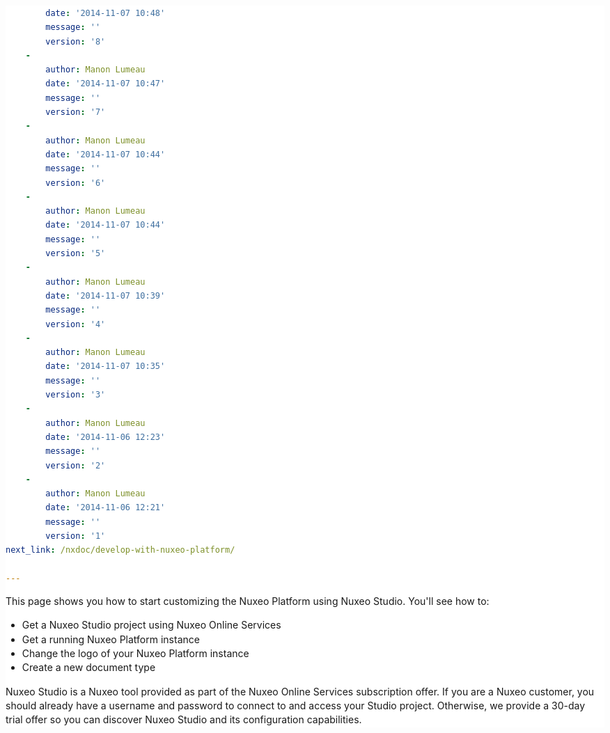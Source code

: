 ```yaml
        date: '2014-11-07 10:48'
        message: ''
        version: '8'
    - 
        author: Manon Lumeau
        date: '2014-11-07 10:47'
        message: ''
        version: '7'
    - 
        author: Manon Lumeau
        date: '2014-11-07 10:44'
        message: ''
        version: '6'
    - 
        author: Manon Lumeau
        date: '2014-11-07 10:44'
        message: ''
        version: '5'
    - 
        author: Manon Lumeau
        date: '2014-11-07 10:39'
        message: ''
        version: '4'
    - 
        author: Manon Lumeau
        date: '2014-11-07 10:35'
        message: ''
        version: '3'
    - 
        author: Manon Lumeau
        date: '2014-11-06 12:23'
        message: ''
        version: '2'
    - 
        author: Manon Lumeau
        date: '2014-11-06 12:21'
        message: ''
        version: '1'
next_link: /nxdoc/develop-with-nuxeo-platform/

---
```

This page shows you how to start customizing the Nuxeo Platform using Nuxeo Studio. You'll see how to:

*   Get a Nuxeo Studio project using Nuxeo Online Services
*   Get a running Nuxeo Platform instance
*   Change the logo of your Nuxeo Platform instance
*   Create a new  document type

Nuxeo Studio is a Nuxeo tool provided as part of the Nuxeo Online Services subscription offer. If you are a Nuxeo customer, you should already have a username and password to connect to and access your Studio project. Otherwise, we provide a 30-day trial offer so you can discover Nuxeo Studio and its configuration capabilities.

